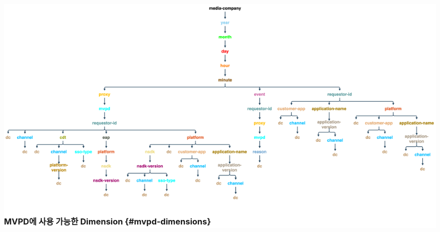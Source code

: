 ![](../../../assets/esm-progr-dimensions-minute.png)

### MVPD에 사용 가능한 Dimension {#mvpd-dimensions}
